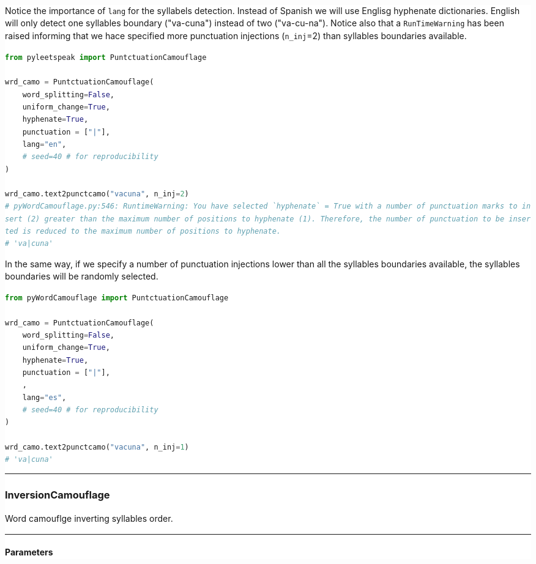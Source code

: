 Notice the importance of `lang` for the syllabels detection. Instead of Spanish we will use Englisg hyphenate dictionaries. English will only detect one syllables boundary ("va-cuna") instead of two ("va-cu-na"). Notice also that a `RunTimeWarning` has been raised informing that we hace specified more punctuation injections (`n_inj`=2) than syllables boundaries available.

````python
from pyleetspeak import PuntctuationCamouflage

wrd_camo = PuntctuationCamouflage(
    word_splitting=False,
    uniform_change=True,
    hyphenate=True,
    punctuation = ["|"], 
    lang="en",
    # seed=40 # for reproducibility
)

wrd_camo.text2punctcamo("vacuna", n_inj=2)
# pyWordCamouflage.py:546: RuntimeWarning: You have selected `hyphenate` = True with a number of punctuation marks to insert (2) greater than the maximum number of positions to hyphenate (1). Therefore, the number of punctuation to be inserted is reduced to the maximum number of positions to hyphenate. 
# 'va|cuna'
````

In the same way, if we specify a number of punctuation injections lower than all the syllables boundaries available, the syllables boundaries will be randomly selected.

````python
from pyWordCamouflage import PuntctuationCamouflage

wrd_camo = PuntctuationCamouflage(
    word_splitting=False,
    uniform_change=True,
    hyphenate=True,
    punctuation = ["|"], 
    ,
    lang="es",
    # seed=40 # for reproducibility
)

wrd_camo.text2punctcamo("vacuna", n_inj=1)
# 'va|cuna'
````

---

### **InversionCamouflage**

Word camouflge inverting syllables order.

---

#### **Parameters**

